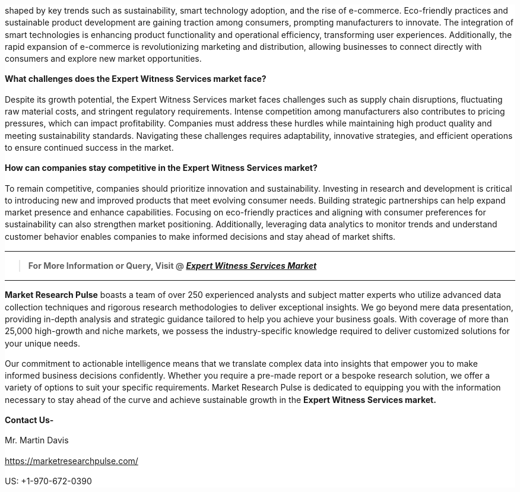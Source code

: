 shaped by key trends such as sustainability, smart technology adoption, and the rise of e-commerce. Eco-friendly practices and sustainable product development are gaining traction among consumers, prompting manufacturers to innovate. The integration of smart technologies is enhancing product functionality and operational efficiency, transforming user experiences. Additionally, the rapid expansion of e-commerce is revolutionizing marketing and distribution, allowing businesses to connect directly with consumers and explore new market opportunities.</p><p><strong>What challenges does the Expert Witness Services market face?</strong></p><p>Despite its growth potential, the Expert Witness Services market faces challenges such as supply chain disruptions, fluctuating raw material costs, and stringent regulatory requirements. Intense competition among manufacturers also contributes to pricing pressures, which can impact profitability. Companies must address these hurdles while maintaining high product quality and meeting sustainability standards. Navigating these challenges requires adaptability, innovative strategies, and efficient operations to ensure continued success in the market.</p><p><strong>How can companies stay competitive in the Expert Witness Services market?</strong></p><p>To remain competitive, companies should prioritize innovation and sustainability. Investing in research and development is critical to introducing new and improved products that meet evolving consumer needs. Building strategic partnerships can help expand market presence and enhance capabilities. Focusing on eco-friendly practices and aligning with consumer preferences for sustainability can also strengthen market positioning. Additionally, leveraging data analytics to monitor trends and understand customer behavior enables companies to make informed decisions and stay ahead of market shifts.</p><hr /><blockquote><p><strong>For More Information or Query, Visit @&nbsp;<em><a href="https://marketresearchpulse.com/report/44340/expert-witness-services-market?utm_source=Linkedin&utm_medium=025">Expert Witness Services Market</a></em></strong></p></blockquote><hr /><p><strong>Market Research Pulse</strong> boasts a team of over 250 experienced analysts and subject matter experts who utilize advanced data collection techniques and rigorous research methodologies to deliver exceptional insights. We go beyond mere data presentation, providing in-depth analysis and strategic guidance tailored to help you achieve your business goals. With coverage of more than 25,000 high-growth and niche markets, we possess the industry-specific knowledge required to deliver customized solutions for your unique needs.</p><p>Our commitment to actionable intelligence means that we translate complex data into insights that empower you to make informed business decisions confidently. Whether you require a pre-made report or a bespoke research solution, we offer a variety of options to suit your specific requirements. Market Research Pulse is dedicated to equipping you with the information necessary to stay ahead of the curve and achieve sustainable growth in the <strong>Expert Witness Services market.</strong></p><p><strong>Contact Us-</strong></p><p>Mr. Martin Davis</p><p>https://marketresearchpulse.com/</p><p>US: +1-970-672-0390</p>